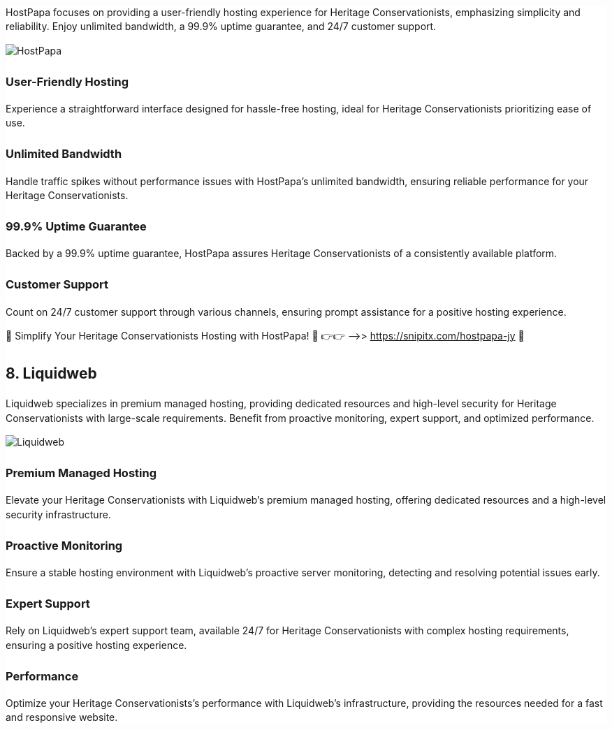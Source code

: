 HostPapa focuses on providing a user-friendly hosting experience for Heritage Conservationists, emphasizing simplicity and reliability. Enjoy unlimited bandwidth, a 99.9% uptime guarantee, and 24/7 customer support.

![HostPapa](https://i.imgur.com/ouDTkvl.jpeg "HostPapa Hosting")

### User-Friendly Hosting
Experience a straightforward interface designed for hassle-free hosting, ideal for Heritage Conservationists prioritizing ease of use.

### Unlimited Bandwidth
Handle traffic spikes without performance issues with HostPapa’s unlimited bandwidth, ensuring reliable performance for your Heritage Conservationists.

### 99.9% Uptime Guarantee
Backed by a 99.9% uptime guarantee, HostPapa assures Heritage Conservationists of a consistently available platform.

### Customer Support
Count on 24/7 customer support through various channels, ensuring prompt assistance for a positive hosting experience.

🌈 Simplify Your Heritage Conservationists Hosting with HostPapa! 🚀
👉👉 -->> https://snipitx.com/hostpapa-jy 🚀

## 8. Liquidweb

Liquidweb specializes in premium managed hosting, providing dedicated resources and high-level security for Heritage Conservationists with large-scale requirements. Benefit from proactive monitoring, expert support, and optimized performance.

![Liquidweb](https://i.imgur.com/4IvT9SC.jpeg "Liquidweb Hosting")

### Premium Managed Hosting
Elevate your Heritage Conservationists with Liquidweb’s premium managed hosting, offering dedicated resources and a high-level security infrastructure.

### Proactive Monitoring
Ensure a stable hosting environment with Liquidweb’s proactive server monitoring, detecting and resolving potential issues early.

### Expert Support
Rely on Liquidweb’s expert support team, available 24/7 for Heritage Conservationists with complex hosting requirements, ensuring a positive hosting experience.

### Performance
Optimize your Heritage Conservationists’s performance with Liquidweb’s infrastructure, providing the resources needed for a fast and responsive website.
